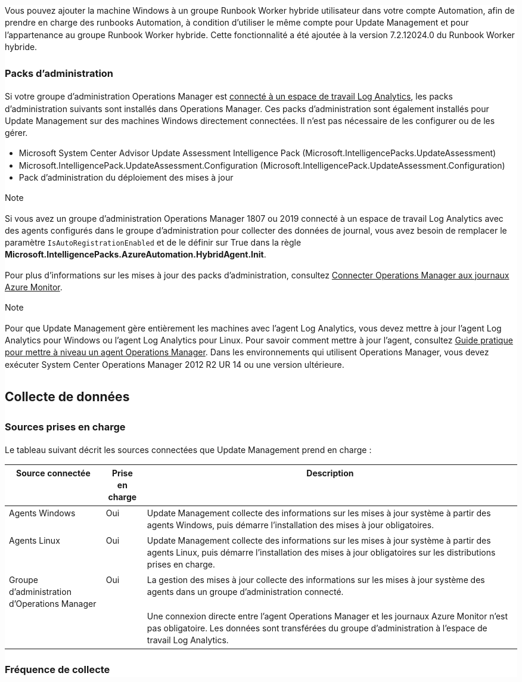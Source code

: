Vous pouvez ajouter la machine Windows à un groupe Runbook Worker hybride utilisateur dans votre compte Automation, afin de prendre en charge des runbooks Automation, à condition d’utiliser le même compte pour Update Management et pour l’appartenance au groupe Runbook Worker hybride. Cette fonctionnalité a été ajoutée à la version 7.2.12024.0 du Runbook Worker hybride.

### <a name="management-packs"></a>Packs d’administration

Si votre groupe d’administration Operations Manager est [connecté à un espace de travail Log Analytics](../../azure-monitor/agents/om-agents.md), les packs d’administration suivants sont installés dans Operations Manager. Ces packs d’administration sont également installés pour Update Management sur des machines Windows directement connectées. Il n’est pas nécessaire de les configurer ou de les gérer.

* Microsoft System Center Advisor Update Assessment Intelligence Pack (Microsoft.IntelligencePacks.UpdateAssessment)
* Microsoft.IntelligencePack.UpdateAssessment.Configuration (Microsoft.IntelligencePack.UpdateAssessment.Configuration)
* Pack d’administration du déploiement des mises à jour

> [!NOTE]
> Si vous avez un groupe d’administration Operations Manager 1807 ou 2019 connecté à un espace de travail Log Analytics avec des agents configurés dans le groupe d’administration pour collecter des données de journal, vous avez besoin de remplacer le paramètre `IsAutoRegistrationEnabled` et de le définir sur True dans la règle **Microsoft.IntelligencePacks.AzureAutomation.HybridAgent.Init**.

Pour plus d’informations sur les mises à jour des packs d’administration, consultez [Connecter Operations Manager aux journaux Azure Monitor](../../azure-monitor/agents/om-agents.md).

> [!NOTE]
> Pour que Update Management gère entièrement les machines avec l’agent Log Analytics, vous devez mettre à jour l’agent Log Analytics pour Windows ou l’agent Log Analytics pour Linux. Pour savoir comment mettre à jour l’agent, consultez [Guide pratique pour mettre à niveau un agent Operations Manager](/system-center/scom/deploy-upgrade-agents). Dans les environnements qui utilisent Operations Manager, vous devez exécuter System Center Operations Manager 2012 R2 UR 14 ou une version ultérieure.

## <a name="data-collection"></a>Collecte de données

### <a name="supported-sources"></a>Sources prises en charge

Le tableau suivant décrit les sources connectées que Update Management prend en charge :

| Source connectée | Prise en charge | Description |
| --- | --- | --- |
| Agents Windows |Oui |Update Management collecte des informations sur les mises à jour système à partir des agents Windows, puis démarre l’installation des mises à jour obligatoires. |
| Agents Linux |Oui |Update Management collecte des informations sur les mises à jour système à partir des agents Linux, puis démarre l’installation des mises à jour obligatoires sur les distributions prises en charge. |
| Groupe d’administration d’Operations Manager |Oui |La gestion des mises à jour collecte des informations sur les mises à jour système des agents dans un groupe d’administration connecté.<br/><br/>Une connexion directe entre l’agent Operations Manager et les journaux Azure Monitor n’est pas obligatoire. Les données sont transférées du groupe d’administration à l’espace de travail Log Analytics. |

### <a name="collection-frequency"></a>Fréquence de collecte
